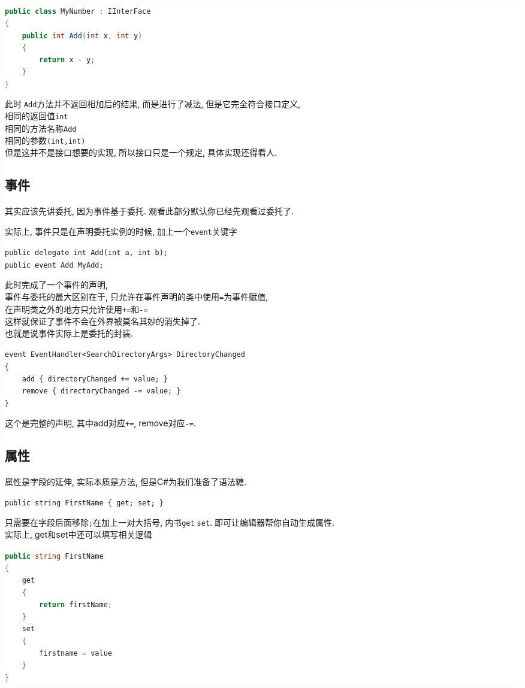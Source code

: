 ```csharp
public class MyNumber : IInterFace
{
    public int Add(int x, int y)
    {
        return x - y;
    }
}
```

此时 `Add`方法并不返回相加后的结果, 而是进行了减法, 但是它完全符合接口定义,  
相同的返回值`int`  
相同的方法名称`Add`  
相同的参数`(int,int)`  
但是这并不是接口想要的实现, 所以接口只是一个规定, 具体实现还得看人.

## 事件

其实应该先讲委托, 因为事件基于委托. 观看此部分默认你已经先观看过委托了.

实际上, 事件只是在声明委托实例的时候, 加上一个`event`关键字

```CSharp
public delegate int Add(int a, int b);
public event Add MyAdd;
```

此时完成了一个事件的声明,  
事件与委托的最大区别在于, 只允许在事件声明的类中使用`=`为事件赋值,  
在声明类之外的地方只允许使用`+=`和`-=`  
这样就保证了事件不会在外界被莫名其妙的消失掉了.  
也就是说事件实际上是委托的封装.  

```CSharp
event EventHandler<SearchDirectoryArgs> DirectoryChanged
{
    add { directoryChanged += value; }
    remove { directoryChanged -= value; }
}
```

这个是完整的声明, 其中add对应`+=`, remove对应`-=`.

## 属性

属性是字段的延伸, 实际本质是方法, 但是C#为我们准备了语法糖.

```CSharp
public string FirstName { get; set; }
```

只需要在字段后面移除`;`在加上一对大括号, 内书`get` `set`. 即可让编辑器帮你自动生成属性.  
实际上, get和set中还可以填写相关逻辑  

```csharp
public string FirstName 
{ 
    get
    {
        return firstName;
    }
    set
    {
        firstname = value
    }
}
```
